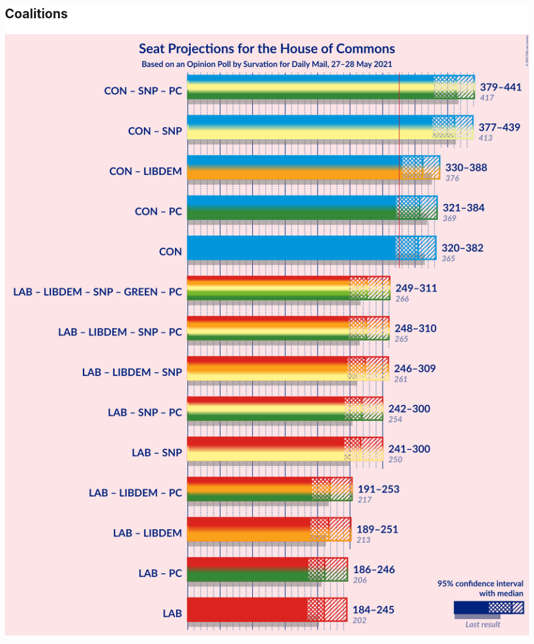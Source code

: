 
## Coalitions

![Graph with coalitions seats not yet produced](2021-05-28-Survation-coalitions-seats.png "Coalitions Seats")

